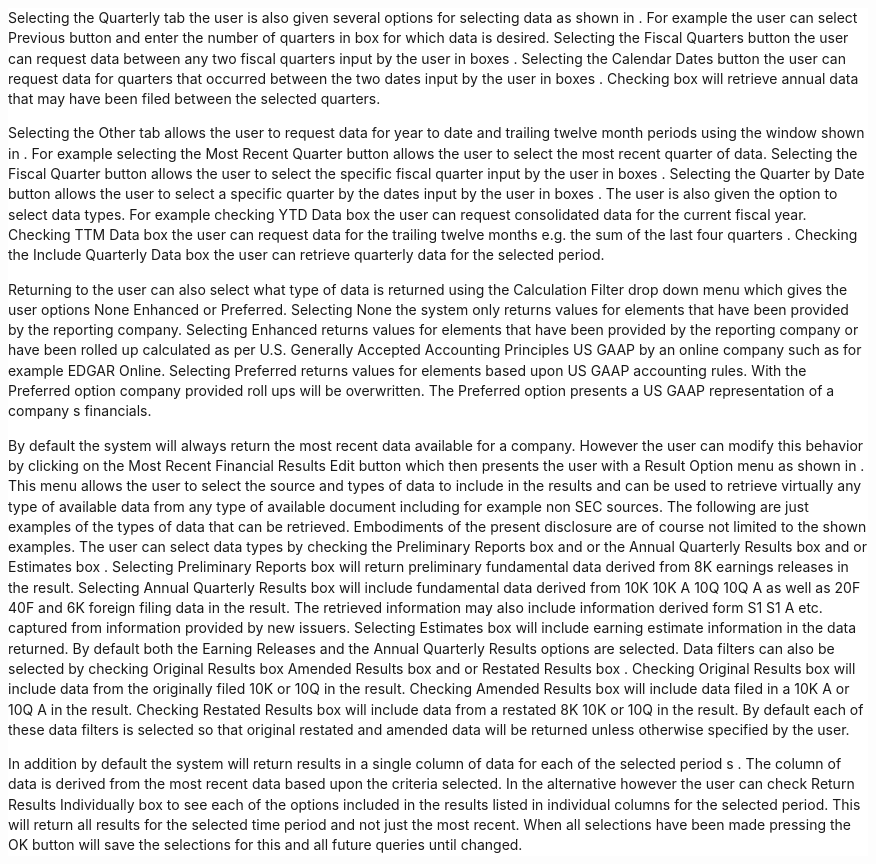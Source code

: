 Selecting the Quarterly tab the user is also given several options for selecting data as shown in . For example the user can select Previous button and enter the number of quarters in box for which data is desired. Selecting the Fiscal Quarters button the user can request data between any two fiscal quarters input by the user in boxes . Selecting the Calendar Dates button the user can request data for quarters that occurred between the two dates input by the user in boxes . Checking box will retrieve annual data that may have been filed between the selected quarters.

Selecting the Other tab allows the user to request data for year to date and trailing twelve month periods using the window shown in . For example selecting the Most Recent Quarter button allows the user to select the most recent quarter of data. Selecting the Fiscal Quarter button allows the user to select the specific fiscal quarter input by the user in boxes . Selecting the Quarter by Date button allows the user to select a specific quarter by the dates input by the user in boxes . The user is also given the option to select data types. For example checking YTD Data box the user can request consolidated data for the current fiscal year. Checking TTM Data box the user can request data for the trailing twelve months e.g. the sum of the last four quarters . Checking the Include Quarterly Data box the user can retrieve quarterly data for the selected period.

Returning to the user can also select what type of data is returned using the Calculation Filter drop down menu which gives the user options None Enhanced or Preferred. Selecting None the system only returns values for elements that have been provided by the reporting company. Selecting Enhanced returns values for elements that have been provided by the reporting company or have been rolled up calculated as per U.S. Generally Accepted Accounting Principles US GAAP by an online company such as for example EDGAR Online. Selecting Preferred returns values for elements based upon US GAAP accounting rules. With the Preferred option company provided roll ups will be overwritten. The Preferred option presents a US GAAP representation of a company s financials.

By default the system will always return the most recent data available for a company. However the user can modify this behavior by clicking on the Most Recent Financial Results Edit button which then presents the user with a Result Option menu as shown in . This menu allows the user to select the source and types of data to include in the results and can be used to retrieve virtually any type of available data from any type of available document including for example non SEC sources. The following are just examples of the types of data that can be retrieved. Embodiments of the present disclosure are of course not limited to the shown examples. The user can select data types by checking the Preliminary Reports box and or the Annual Quarterly Results box and or Estimates box . Selecting Preliminary Reports box will return preliminary fundamental data derived from 8K earnings releases in the result. Selecting Annual Quarterly Results box will include fundamental data derived from 10K 10K A 10Q 10Q A as well as 20F 40F and 6K foreign filing data in the result. The retrieved information may also include information derived form S1 S1 A etc. captured from information provided by new issuers. Selecting Estimates box will include earning estimate information in the data returned. By default both the Earning Releases and the Annual Quarterly Results options are selected. Data filters can also be selected by checking Original Results box Amended Results box and or Restated Results box . Checking Original Results box will include data from the originally filed 10K or 10Q in the result. Checking Amended Results box will include data filed in a 10K A or 10Q A in the result. Checking Restated Results box will include data from a restated 8K 10K or 10Q in the result. By default each of these data filters is selected so that original restated and amended data will be returned unless otherwise specified by the user.

In addition by default the system will return results in a single column of data for each of the selected period s . The column of data is derived from the most recent data based upon the criteria selected. In the alternative however the user can check Return Results Individually box to see each of the options included in the results listed in individual columns for the selected period. This will return all results for the selected time period and not just the most recent. When all selections have been made pressing the OK button will save the selections for this and all future queries until changed.
